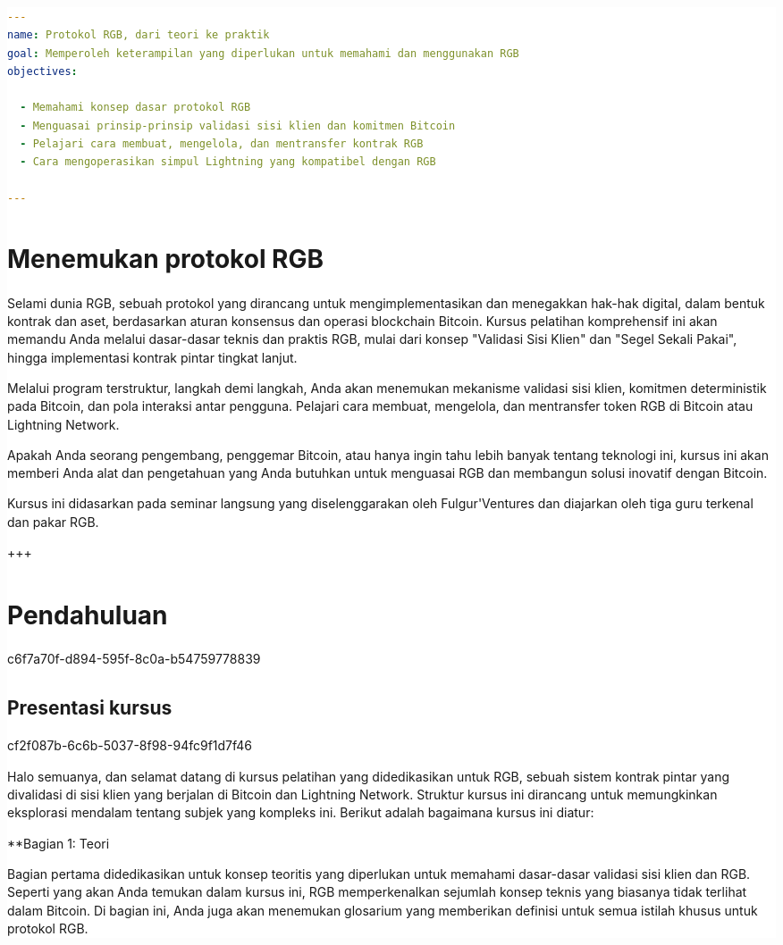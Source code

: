 ```yaml
---
name: Protokol RGB, dari teori ke praktik
goal: Memperoleh keterampilan yang diperlukan untuk memahami dan menggunakan RGB
objectives: 

  - Memahami konsep dasar protokol RGB
  - Menguasai prinsip-prinsip validasi sisi klien dan komitmen Bitcoin
  - Pelajari cara membuat, mengelola, dan mentransfer kontrak RGB
  - Cara mengoperasikan simpul Lightning yang kompatibel dengan RGB

---
```

# Menemukan protokol RGB

Selami dunia RGB, sebuah protokol yang dirancang untuk mengimplementasikan dan menegakkan hak-hak digital, dalam bentuk kontrak dan aset, berdasarkan aturan konsensus dan operasi blockchain Bitcoin. Kursus pelatihan komprehensif ini akan memandu Anda melalui dasar-dasar teknis dan praktis RGB, mulai dari konsep "Validasi Sisi Klien" dan "Segel Sekali Pakai", hingga implementasi kontrak pintar tingkat lanjut.

Melalui program terstruktur, langkah demi langkah, Anda akan menemukan mekanisme validasi sisi klien, komitmen deterministik pada Bitcoin, dan pola interaksi antar pengguna. Pelajari cara membuat, mengelola, dan mentransfer token RGB di Bitcoin atau Lightning Network.

Apakah Anda seorang pengembang, penggemar Bitcoin, atau hanya ingin tahu lebih banyak tentang teknologi ini, kursus ini akan memberi Anda alat dan pengetahuan yang Anda butuhkan untuk menguasai RGB dan membangun solusi inovatif dengan Bitcoin.

Kursus ini didasarkan pada seminar langsung yang diselenggarakan oleh Fulgur'Ventures dan diajarkan oleh tiga guru terkenal dan pakar RGB.

+++
# Pendahuluan

<partId>c6f7a70f-d894-595f-8c0a-b54759778839</partId>

## Presentasi kursus

<chapterId>cf2f087b-6c6b-5037-8f98-94fc9f1d7f46</chapterId>

Halo semuanya, dan selamat datang di kursus pelatihan yang didedikasikan untuk RGB, sebuah sistem kontrak pintar yang divalidasi di sisi klien yang berjalan di Bitcoin dan Lightning Network. Struktur kursus ini dirancang untuk memungkinkan eksplorasi mendalam tentang subjek yang kompleks ini. Berikut adalah bagaimana kursus ini diatur:

**Bagian 1: Teori

Bagian pertama didedikasikan untuk konsep teoritis yang diperlukan untuk memahami dasar-dasar validasi sisi klien dan RGB. Seperti yang akan Anda temukan dalam kursus ini, RGB memperkenalkan sejumlah konsep teknis yang biasanya tidak terlihat dalam Bitcoin. Di bagian ini, Anda juga akan menemukan glosarium yang memberikan definisi untuk semua istilah khusus untuk protokol RGB.
